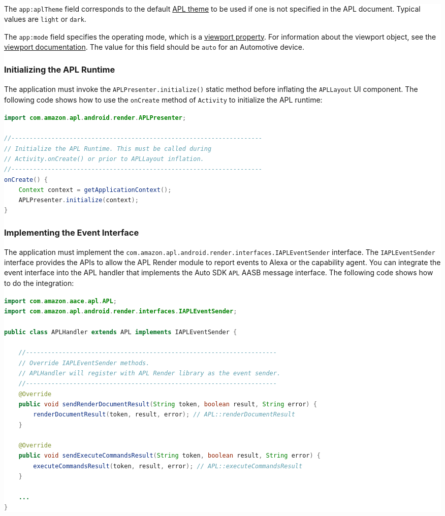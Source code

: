 The `app:aplTheme` field corresponds to the default [APL theme](https://developer.amazon.com/en-US/docs/alexa/alexa-presentation-language/apl-viewport-property.html#theme) to be used if one is not specified in the APL document. Typical values are `light` or `dark`. 

The `app:mode` field specifies the operating mode, which is a [viewport property](https://developer.amazon.com/en-US/docs/alexa/alexa-presentation-language/apl-viewport-property.html#viewport_mode_property). For information about the viewport object, see the [viewport documentation](https://developer.amazon.com/en-US/docs/alexa/alexa-presentation-language/apl-viewport-property.html). The value for this field should be `auto` for an Automotive device.

### Initializing the APL Runtime

The application must invoke the `APLPresenter.initialize()` static method before inflating the `APLLayout` UI component. The following code shows how to use the `onCreate` method of `Activity` to initialize the APL runtime:

```java
import com.amazon.apl.android.render.APLPresenter;

//---------------------------------------------------------------------
// Initialize the APL Runtime. This must be called during
// Activity.onCreate() or prior to APLLayout inflation.
//---------------------------------------------------------------------
onCreate() {
    Context context = getApplicationContext(); 
    APLPresenter.initialize(context);
}
```

### Implementing the Event Interface 

The application must implement the `com.amazon.apl.android.render.interfaces.IAPLEventSender` interface. The `IAPLEventSender` interface provides the APIs to allow the APL Render module to report events to Alexa or the capability agent. You can integrate the event interface into the APL handler that implements the Auto SDK `APL` AASB message interface. The following code shows how to do the integration:

```java
import com.amazon.aace.apl.APL;
import com.amazon.apl.android.render.interfaces.IAPLEventSender;

public class APLHandler extends APL implements IAPLEventSender {

    //---------------------------------------------------------------------
    // Override IAPLEventSender methods. 
    // APLHandler will register with APL Render library as the event sender. 
    //---------------------------------------------------------------------
    @Override
    public void sendRenderDocumentResult(String token, boolean result, String error) {
        renderDocumentResult(token, result, error); // APL::renderDocumentResult
    }

    @Override
    public void sendExecuteCommandsResult(String token, boolean result, String error) {
        executeCommandsResult(token, result, error); // APL::executeCommandsResult
    }

    ...
}

```
